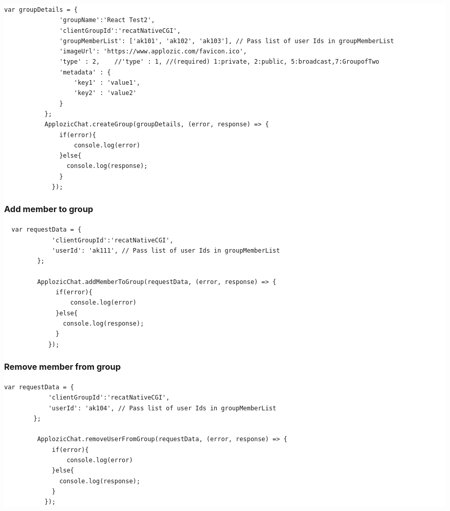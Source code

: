  ```
 var groupDetails = {
                'groupName':'React Test2',
                'clientGroupId':'recatNativeCGI',
                'groupMemberList': ['ak101', 'ak102', 'ak103'], // Pass list of user Ids in groupMemberList
                'imageUrl': 'https://www.applozic.com/favicon.ico',
                'type' : 2,    //'type' : 1, //(required) 1:private, 2:public, 5:broadcast,7:GroupofTwo
                'metadata' : {
                    'key1' : 'value1',
                    'key2' : 'value2'
                }
            };
            ApplozicChat.createGroup(groupDetails, (error, response) => {
                if(error){
                    console.log(error)
                }else{
                  console.log(response);
                }
              });
 ```
 ### Add member to group 
 
 
 ```
   var requestData = {
              'clientGroupId':'recatNativeCGI',
              'userId': 'ak111', // Pass list of user Ids in groupMemberList
          };

          ApplozicChat.addMemberToGroup(requestData, (error, response) => {
               if(error){
                   console.log(error)
               }else{
                 console.log(response);
               }
             });
 ```
 ### Remove member from group 
 
 ```
 var requestData = {
             'clientGroupId':'recatNativeCGI',
             'userId': 'ak104', // Pass list of user Ids in groupMemberList
         };

          ApplozicChat.removeUserFromGroup(requestData, (error, response) => {
              if(error){
                  console.log(error)
              }else{
                console.log(response);
              }
            });
 ```
 